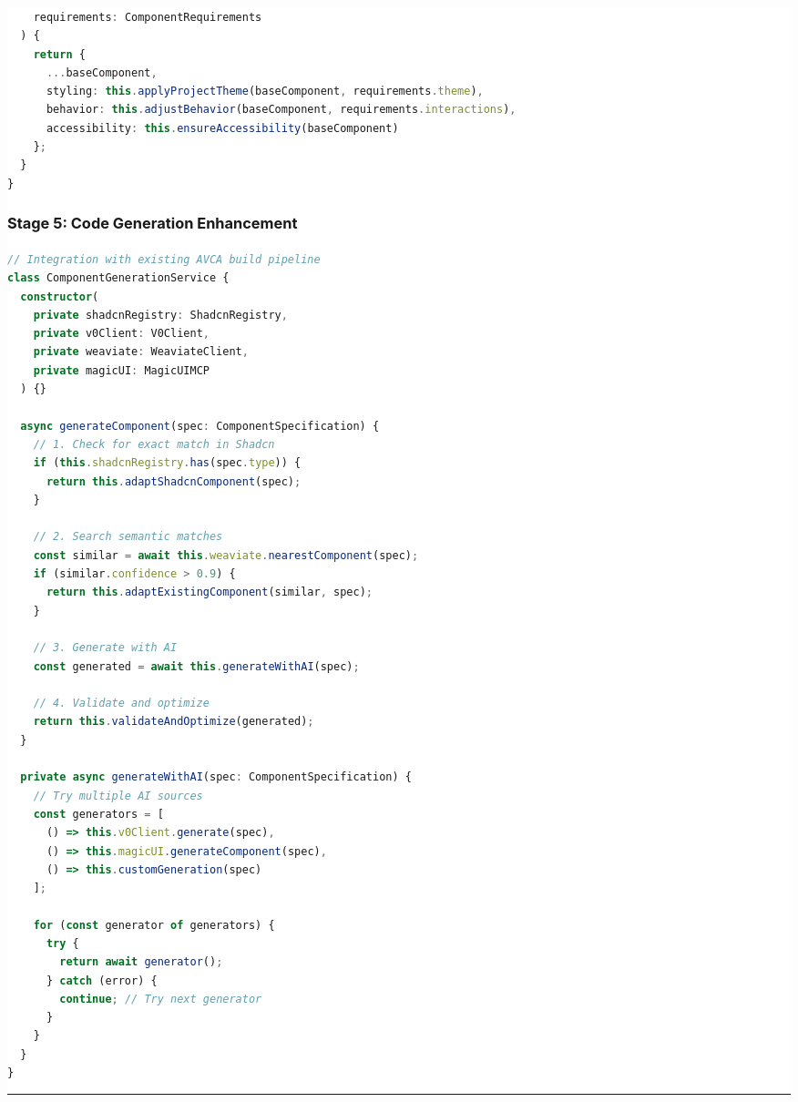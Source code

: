 ```typescript
    requirements: ComponentRequirements
  ) {
    return {
      ...baseComponent,
      styling: this.applyProjectTheme(baseComponent, requirements.theme),
      behavior: this.adjustBehavior(baseComponent, requirements.interactions),
      accessibility: this.ensureAccessibility(baseComponent)
    };
  }
}
```

### Stage 5: Code Generation Enhancement

```typescript
// Integration with existing AVCA build pipeline
class ComponentGenerationService {
  constructor(
    private shadcnRegistry: ShadcnRegistry,
    private v0Client: V0Client,
    private weaviate: WeaviateClient,
    private magicUI: MagicUIMCP
  ) {}
  
  async generateComponent(spec: ComponentSpecification) {
    // 1. Check for exact match in Shadcn
    if (this.shadcnRegistry.has(spec.type)) {
      return this.adaptShadcnComponent(spec);
    }
    
    // 2. Search semantic matches
    const similar = await this.weaviate.nearestComponent(spec);
    if (similar.confidence > 0.9) {
      return this.adaptExistingComponent(similar, spec);
    }
    
    // 3. Generate with AI
    const generated = await this.generateWithAI(spec);
    
    // 4. Validate and optimize
    return this.validateAndOptimize(generated);
  }
  
  private async generateWithAI(spec: ComponentSpecification) {
    // Try multiple AI sources
    const generators = [
      () => this.v0Client.generate(spec),
      () => this.magicUI.generateComponent(spec),
      () => this.customGeneration(spec)
    ];
    
    for (const generator of generators) {
      try {
        return await generator();
      } catch (error) {
        continue; // Try next generator
      }
    }
  }
}
```

---